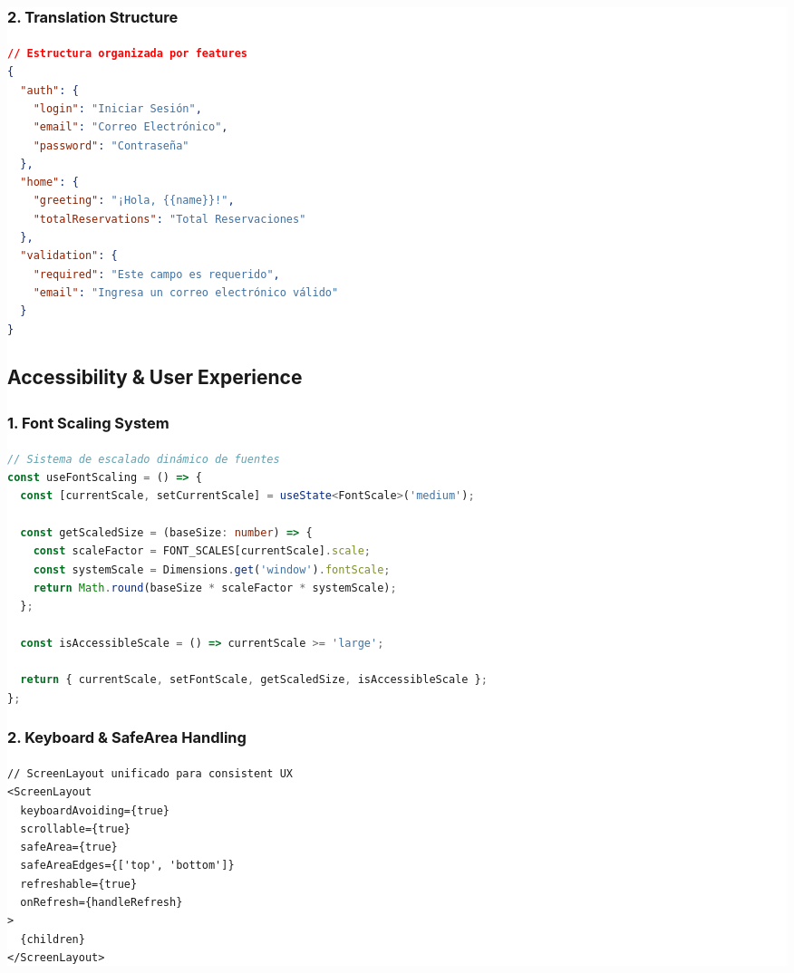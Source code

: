 ### 2. Translation Structure
```json
// Estructura organizada por features
{
  "auth": {
    "login": "Iniciar Sesión",
    "email": "Correo Electrónico",
    "password": "Contraseña"
  },
  "home": {
    "greeting": "¡Hola, {{name}}!",
    "totalReservations": "Total Reservaciones"
  },
  "validation": {
    "required": "Este campo es requerido",
    "email": "Ingresa un correo electrónico válido"
  }
}
```

## Accessibility & User Experience

### 1. Font Scaling System
```typescript
// Sistema de escalado dinámico de fuentes
const useFontScaling = () => {
  const [currentScale, setCurrentScale] = useState<FontScale>('medium');
  
  const getScaledSize = (baseSize: number) => {
    const scaleFactor = FONT_SCALES[currentScale].scale;
    const systemScale = Dimensions.get('window').fontScale;
    return Math.round(baseSize * scaleFactor * systemScale);
  };
  
  const isAccessibleScale = () => currentScale >= 'large';
  
  return { currentScale, setFontScale, getScaledSize, isAccessibleScale };
};
```

### 2. Keyboard & SafeArea Handling
```tsx
// ScreenLayout unificado para consistent UX
<ScreenLayout
  keyboardAvoiding={true}
  scrollable={true}
  safeArea={true}
  safeAreaEdges={['top', 'bottom']}
  refreshable={true}
  onRefresh={handleRefresh}
>
  {children}
</ScreenLayout>
```

